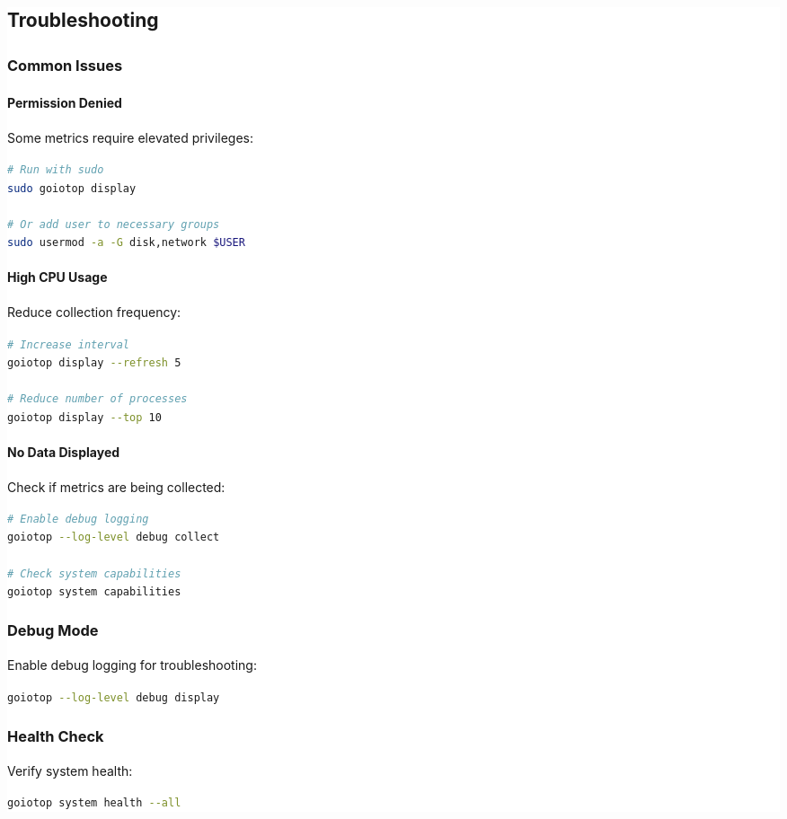 ## Troubleshooting

### Common Issues

#### Permission Denied

Some metrics require elevated privileges:

```bash
# Run with sudo
sudo goiotop display

# Or add user to necessary groups
sudo usermod -a -G disk,network $USER
```

#### High CPU Usage

Reduce collection frequency:

```bash
# Increase interval
goiotop display --refresh 5

# Reduce number of processes
goiotop display --top 10
```

#### No Data Displayed

Check if metrics are being collected:

```bash
# Enable debug logging
goiotop --log-level debug collect

# Check system capabilities
goiotop system capabilities
```

### Debug Mode

Enable debug logging for troubleshooting:

```bash
goiotop --log-level debug display
```

### Health Check

Verify system health:

```bash
goiotop system health --all
```
